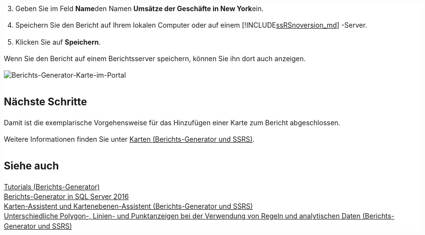 3.  Geben Sie im Feld **Name**den Namen **Umsätze der Geschäfte in New York**ein.  

3. Speichern Sie den Bericht auf Ihrem lokalen Computer oder auf einem [!INCLUDE[ssRSnoversion_md](../includes/ssrsnoversion-md.md)] -Server.
  
4. Klicken Sie auf **Speichern**. 

Wenn Sie den Bericht auf einem Berichtsserver speichern, können Sie ihn dort auch anzeigen.

![Berichts-Generator-Karte-im-Portal](../reporting-services/media/report-builder-map-in-portal.png) 
  
## <a name="next-steps"></a>Nächste Schritte  
Damit ist die exemplarische Vorgehensweise für das Hinzufügen einer Karte zum Bericht abgeschlossen.  
  
Weitere Informationen finden Sie unter [Karten &#40;Berichts-Generator und SSRS&#41;](../reporting-services/report-design/maps-report-builder-and-ssrs.md).  
  
## <a name="see-also"></a>Siehe auch  
[Tutorials (Berichts-Generator)](../reporting-services/report-builder-tutorials.md)  
[Berichts-Generator in SQL Server 2016](../reporting-services/report-builder/report-builder-in-sql-server-2016.md)  
[Karten-Assistent und Kartenebenen-Assistent &#40;Berichts-Generator und SSRS&#41;](../reporting-services/report-design/map-wizard-and-map-layer-wizard-report-builder-and-ssrs.md)  
[Unterschiedliche Polygon-, Linien- und Punktanzeigen bei der Verwendung von Regeln und analytischen Daten &#40;Berichts-Generator und SSRS&#41;](../reporting-services/report-design/vary-polygon-line-and-point-display-by-rules-and-analytical-data.md)  
  

